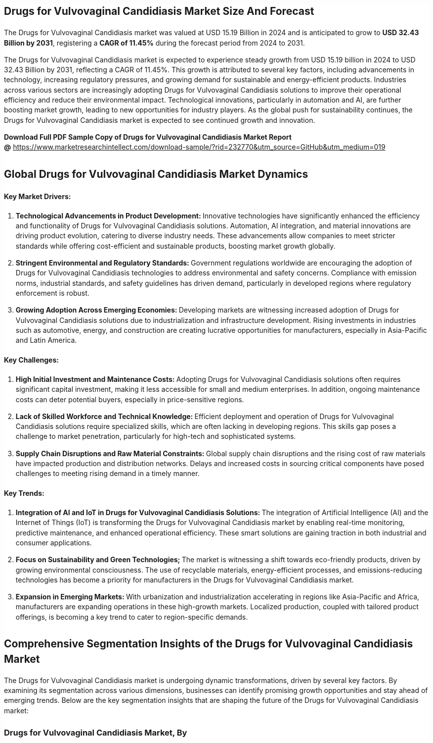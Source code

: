 <h2>Drugs for Vulvovaginal Candidiasis Market Size And Forecast</h2><p>The Drugs for Vulvovaginal Candidiasis market was valued at USD 15.19 Billion in 2024 and is anticipated to grow to <strong>USD 32.43 Billion by 2031</strong>, registering a <strong>CAGR of 11.45%</strong> during the forecast period from 2024 to 2031.</p><p>The Drugs for Vulvovaginal Candidiasis market is expected to experience steady growth from USD 15.19 billion in 2024 to USD 32.43 Billion by 2031, reflecting a CAGR of 11.45%. This growth is attributed to several key factors, including advancements in technology, increasing regulatory pressures, and growing demand for sustainable and energy-efficient products. Industries across various sectors are increasingly adopting Drugs for Vulvovaginal Candidiasis solutions to improve their operational efficiency and reduce their environmental impact. Technological innovations, particularly in automation and AI, are further boosting market growth, leading to new opportunities for industry players. As the global push for sustainability continues, the Drugs for Vulvovaginal Candidiasis market is expected to see continued growth and innovation.</p><p><strong>Download Full PDF Sample Copy of Drugs for Vulvovaginal Candidiasis Market Report @</strong>&nbsp;<a href="https://www.marketresearchintellect.com/download-sample/?rid=232770&amp;utm_source=GitHub&amp;utm_medium=019">https://www.marketresearchintellect.com/download-sample/?rid=232770&amp;utm_source=GitHub&amp;utm_medium=019</a></p><h2>Global Drugs for Vulvovaginal Candidiasis Market Dynamics</h2><h4><strong>Key Market Drivers:</strong></h4><ol><li><p><strong>Technological Advancements in Product Development:&nbsp;</strong>Innovative technologies have significantly enhanced the efficiency and functionality of Drugs for Vulvovaginal Candidiasis solutions. Automation, AI integration, and material innovations are driving product evolution, catering to diverse industry needs. These advancements allow companies to meet stricter standards while offering cost-efficient and sustainable products, boosting market growth globally.</p></li><li><p><strong>Stringent Environmental and Regulatory Standards:&nbsp;</strong>Government regulations worldwide are encouraging the adoption of Drugs for Vulvovaginal Candidiasis technologies to address environmental and safety concerns. Compliance with emission norms, industrial standards, and safety guidelines has driven demand, particularly in developed regions where regulatory enforcement is robust.</p></li><li><p><strong>Growing Adoption Across Emerging Economies:&nbsp;</strong>Developing markets are witnessing increased adoption of Drugs for Vulvovaginal Candidiasis solutions due to industrialization and infrastructure development. Rising investments in industries such as automotive, energy, and construction are creating lucrative opportunities for manufacturers, especially in Asia-Pacific and Latin America.</p></li></ol><h4><strong>Key Challenges:</strong></h4><ol><li><p><strong>High Initial Investment and Maintenance Costs:&nbsp;</strong>Adopting Drugs for Vulvovaginal Candidiasis solutions often requires significant capital investment, making it less accessible for small and medium enterprises. In addition, ongoing maintenance costs can deter potential buyers, especially in price-sensitive regions.</p></li><li><p><strong>Lack of Skilled Workforce and Technical Knowledge:&nbsp;</strong>Efficient deployment and operation of Drugs for Vulvovaginal Candidiasis solutions require specialized skills, which are often lacking in developing regions. This skills gap poses a challenge to market penetration, particularly for high-tech and sophisticated systems.</p></li><li><p><strong>Supply Chain Disruptions and Raw Material Constraints:&nbsp;</strong>Global supply chain disruptions and the rising cost of raw materials have impacted production and distribution networks. Delays and increased costs in sourcing critical components have posed challenges to meeting rising demand in a timely manner.</p></li></ol><h4><strong>Key Trends:</strong></h4><ol><li><p><strong>Integration of AI and IoT in Drugs for Vulvovaginal Candidiasis Solutions:&nbsp;</strong>The integration of Artificial Intelligence (AI) and the Internet of Things (IoT) is transforming the Drugs for Vulvovaginal Candidiasis market by enabling real-time monitoring, predictive maintenance, and enhanced operational efficiency. These smart solutions are gaining traction in both industrial and consumer applications.</p></li><li><p><strong>Focus on Sustainability and Green Technologies;&nbsp;</strong>The market is witnessing a shift towards eco-friendly products, driven by growing environmental consciousness. The use of recyclable materials, energy-efficient processes, and emissions-reducing technologies has become a priority for manufacturers in the Drugs for Vulvovaginal Candidiasis market.</p></li><li><p><strong>Expansion in Emerging Markets:&nbsp;</strong>With urbanization and industrialization accelerating in regions like Asia-Pacific and Africa, manufacturers are expanding operations in these high-growth markets. Localized production, coupled with tailored product offerings, is becoming a key trend to cater to region-specific demands.</p></li></ol><div class="article-main__content" data-test-id="publishing-text-block"><h2>Comprehensive Segmentation Insights of the Drugs for Vulvovaginal Candidiasis Market</h2><p>The Drugs for Vulvovaginal Candidiasis market is undergoing dynamic transformations, driven by several key factors. By examining its segmentation across various dimensions, businesses can identify promising growth opportunities and stay ahead of emerging trends. Below are the key segmentation insights that are shaping the future of the Drugs for Vulvovaginal Candidiasis market:</p><h3><strong>Drugs for Vulvovaginal Candidiasis Market, By
